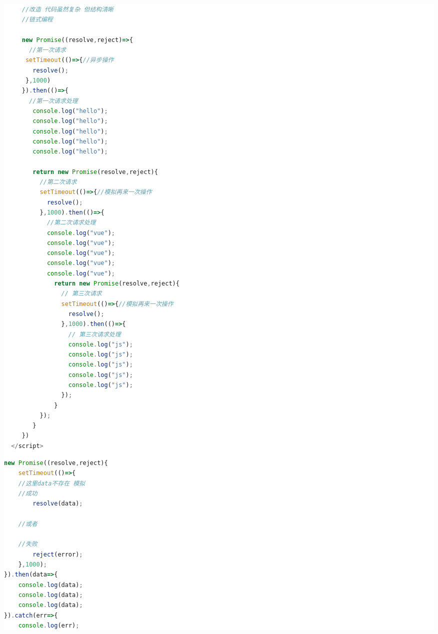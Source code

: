 ```js
     //改造 代码虽然复杂 但结构清晰
     //链式编程

     new Promise((resolve,reject)=>{
       //第一次请求
      setTimeout(()=>{//异步操作
        resolve();
      },1000)
     }).then(()=>{
       //第一次请求处理
        console.log("hello");
        console.log("hello");
        console.log("hello");
        console.log("hello");
        console.log("hello");
        
        return new Promise(resolve,reject){
          //第二次请求
          setTimeout(()=>{//模拟再来一次操作
            resolve();
          },1000).then(()=>{
            //第二次请求处理
            console.log("vue");
            console.log("vue");
            console.log("vue");
            console.log("vue");
            console.log("vue");
              return new Promise(resolve,reject){
                // 第三次请求
                setTimeout(()=>{//模拟再来一次操作
                  resolve();
                },1000).then(()=>{
                  // 第三次请求处理
                  console.log("js");
                  console.log("js");
                  console.log("js");
                  console.log("js");
                  console.log("js");
                });
              }
          });
        }
     })
  </script>
```

```js
new Promise((resolve,reject){
	setTimeout(()=>{
	//这里data不存在 模拟
	//成功
        resolve(data);
        
    //或者
     
    //失败
    	reject(error);
	},1000);
}).then(data=>{
    console.log(data);
    console.log(data);
    console.log(data);
}).catch(err=>{
    console.log(err);
```